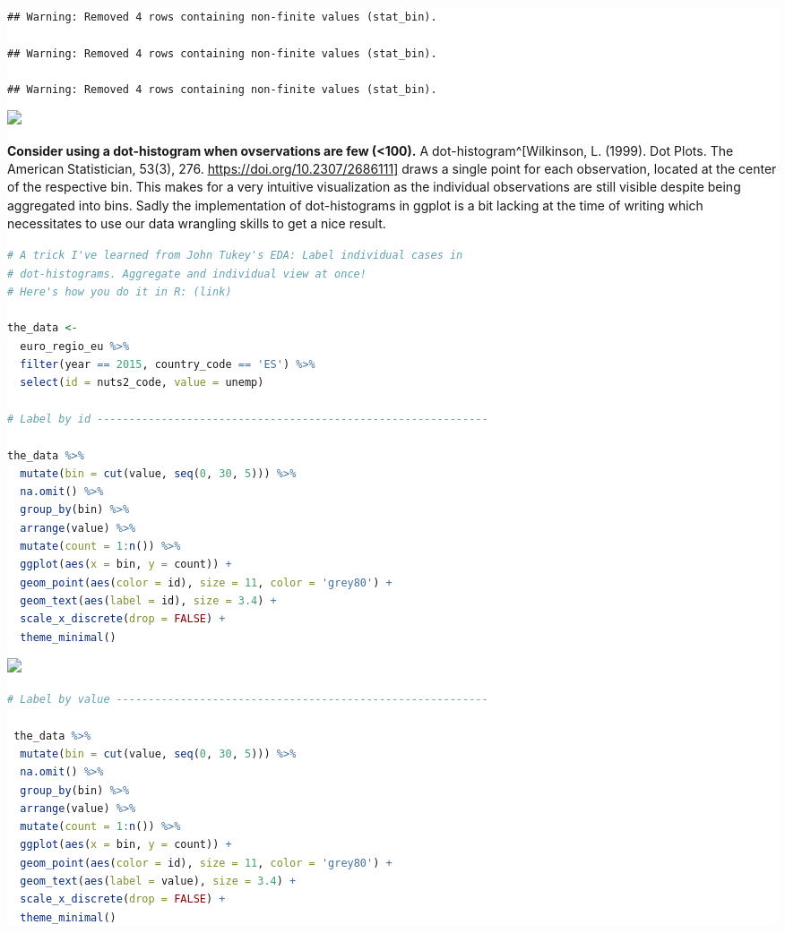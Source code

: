 ```
## Warning: Removed 4 rows containing non-finite values (stat_bin).

## Warning: Removed 4 rows containing non-finite values (stat_bin).

## Warning: Removed 4 rows containing non-finite values (stat_bin).
```

![](03-visualization_files/figure-epub3/unnamed-chunk-39-1.png)

**Consider using a dot-histogram when ovservations are few (<100).** A dot-histogram^[Wilkinson, L. (1999). Dot Plots. The American Statistician, 53(3), 276. https://doi.org/10.2307/2686111] draws a single point for each observation, located at the center of the respective bin. This makes for a very intuitive visualization as the individual observations are still visible despite being aggregated into bins. Sadly the implementation of dot-histograms in ggplot is a bit lacking at the time of writing which necessitates to use our data wrangling skills to get a nice result.


```r
# A trick I've learned from John Tukey's EDA: Label individual cases in
# dot-histograms. Aggregate and individual view at once!
# Here's how you do it in R: (link)

the_data <-
  euro_regio_eu %>%
  filter(year == 2015, country_code == 'ES') %>%
  select(id = nuts2_code, value = unemp)

# Label by id -------------------------------------------------------------

the_data %>%
  mutate(bin = cut(value, seq(0, 30, 5))) %>%
  na.omit() %>%
  group_by(bin) %>%
  arrange(value) %>%
  mutate(count = 1:n()) %>%
  ggplot(aes(x = bin, y = count)) +
  geom_point(aes(color = id), size = 11, color = 'grey80') +
  geom_text(aes(label = id), size = 3.4) +
  scale_x_discrete(drop = FALSE) +
  theme_minimal()
```

![](03-visualization_files/figure-epub3/unnamed-chunk-40-1.png)

```r
# Label by value ----------------------------------------------------------

 the_data %>%
  mutate(bin = cut(value, seq(0, 30, 5))) %>%
  na.omit() %>%
  group_by(bin) %>%
  arrange(value) %>%
  mutate(count = 1:n()) %>%
  ggplot(aes(x = bin, y = count)) +
  geom_point(aes(color = id), size = 11, color = 'grey80') +
  geom_text(aes(label = value), size = 3.4) +
  scale_x_discrete(drop = FALSE) +
  theme_minimal()
```

